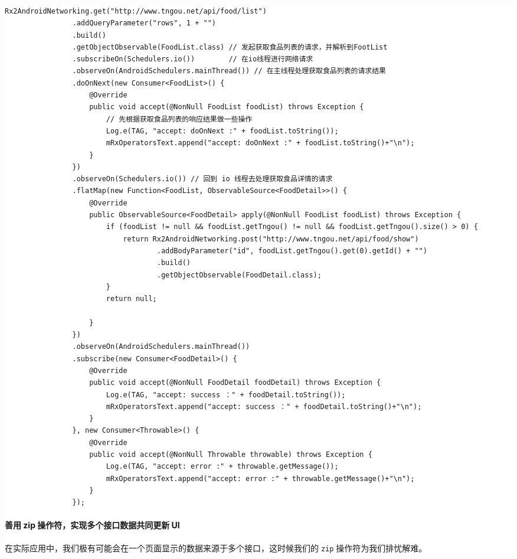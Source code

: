 ~~~
Rx2AndroidNetworking.get("http://www.tngou.net/api/food/list")
                .addQueryParameter("rows", 1 + "")
                .build()
                .getObjectObservable(FoodList.class) // 发起获取食品列表的请求，并解析到FootList
                .subscribeOn(Schedulers.io())        // 在io线程进行网络请求
                .observeOn(AndroidSchedulers.mainThread()) // 在主线程处理获取食品列表的请求结果
                .doOnNext(new Consumer<FoodList>() {
                    @Override
                    public void accept(@NonNull FoodList foodList) throws Exception {
                        // 先根据获取食品列表的响应结果做一些操作
                        Log.e(TAG, "accept: doOnNext :" + foodList.toString());
                        mRxOperatorsText.append("accept: doOnNext :" + foodList.toString()+"\n");
                    }
                })
                .observeOn(Schedulers.io()) // 回到 io 线程去处理获取食品详情的请求
                .flatMap(new Function<FoodList, ObservableSource<FoodDetail>>() {
                    @Override
                    public ObservableSource<FoodDetail> apply(@NonNull FoodList foodList) throws Exception {
                        if (foodList != null && foodList.getTngou() != null && foodList.getTngou().size() > 0) {
                            return Rx2AndroidNetworking.post("http://www.tngou.net/api/food/show")
                                    .addBodyParameter("id", foodList.getTngou().get(0).getId() + "")
                                    .build()
                                    .getObjectObservable(FoodDetail.class);
                        }
                        return null;

                    }
                })
                .observeOn(AndroidSchedulers.mainThread())
                .subscribe(new Consumer<FoodDetail>() {
                    @Override
                    public void accept(@NonNull FoodDetail foodDetail) throws Exception {
                        Log.e(TAG, "accept: success ：" + foodDetail.toString());
                        mRxOperatorsText.append("accept: success ：" + foodDetail.toString()+"\n");
                    }
                }, new Consumer<Throwable>() {
                    @Override
                    public void accept(@NonNull Throwable throwable) throws Exception {
                        Log.e(TAG, "accept: error :" + throwable.getMessage());
                        mRxOperatorsText.append("accept: error :" + throwable.getMessage()+"\n");
                    }
                });
~~~

#### 善用 zip 操作符，实现多个接口数据共同更新 UI

在实际应用中，我们极有可能会在一个页面显示的数据来源于多个接口，这时候我们的 `zip` 操作符为我们排忧解难。
